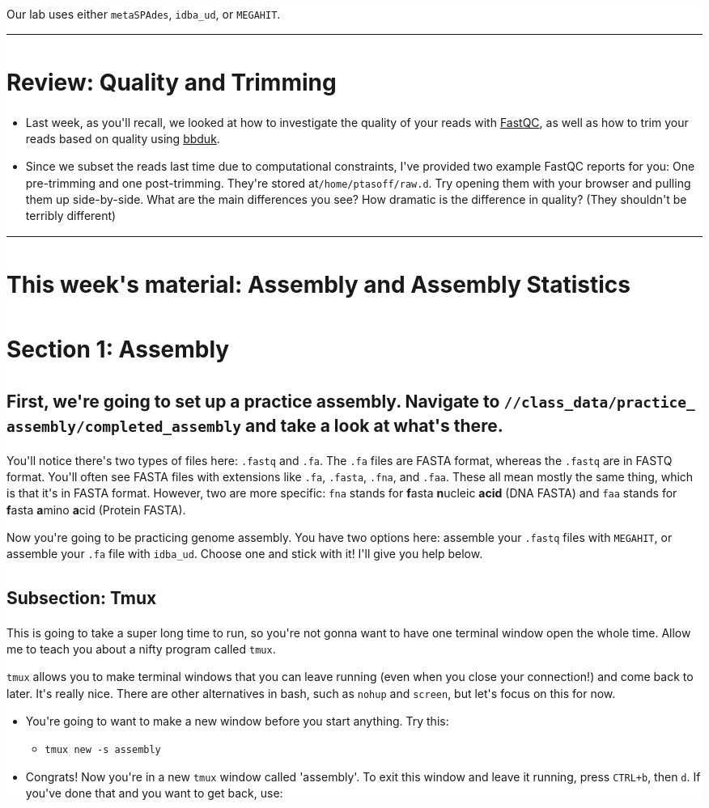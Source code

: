  
Our lab uses either `metaSPAdes`, `idba_ud`, or `MEGAHIT`.

---

# Review: Quality and Trimming

- Last week, as you'll recall, we looked at how to investigate the quality of your reads with [FastQC](https://github.com/s-andrews/FastQC), as well as how to trim your reads based on quality using [bbduk](https://jgi.doe.gov/data-and-tools/software-tools/bbtools/bb-tools-user-guide/bbduk-guide/).

- Since we subset the reads last time due to computational constraints, I've provided two example FastQC reports for you: One pre-trimming and one post-trimming. They're stored at`/home/ptasoff/raw.d`. Try opening them with your browser and pulling them up side-by-side. What are the main differences you see? How dramatic is the difference in quality? (They shouldn't be terribly different)

---

# This week's material: Assembly and Assembly Statistics

# Section 1: Assembly

## First, we're going to set up a practice assembly. Navigate to `//class_data/practice_assembly/completed_assembly` and take a look at what's there. 

You'll notice there's two types of files here: `.fastq` and `.fa`. The `.fa` files are FASTA format, whereas the `.fastq` are in FASTQ format. You'll often see FASTA files with extensions like `.fa`, `.fasta`, `.fna`, and `.faa`. These all mean mostly the same thing, which is that it's in FASTA format. However, two are more specific: `fna` stands for **f**asta **n**ucleic **acid** (DNA FASTA) and `faa` stands for **f**asta **a**mino **a**cid (Protein FASTA).


Now you're going to be practicing genome assembly. You have two options here: assemble your `.fastq` files with `MEGAHIT`, or assemble your `.fa` file with `idba_ud`. Choose one and stick with it! I'll give you help below.

## Subsection: Tmux
This is going to take a super long time to run, so you're not gonna want to have one terminal window open the whole time. Allow me to teach you about a nifty program called `tmux`.

`tmux` allows you to make terminal windows that you can leave running (even when you close your connection!) and come back to later. It's really nice. There are other alternatives in bash, such as `nohup` and `screen`, but let's focus on this for now.


- You're going to want to make a new window before you start anything. Try this:

    - ```tmux new -s assembly```
    
- Congrats! Now you're in a new `tmux` window called 'assembly'. To exit this window and leave it running, press `CTRL+b`, then `d`. If you've done that and you want to get back, use:
